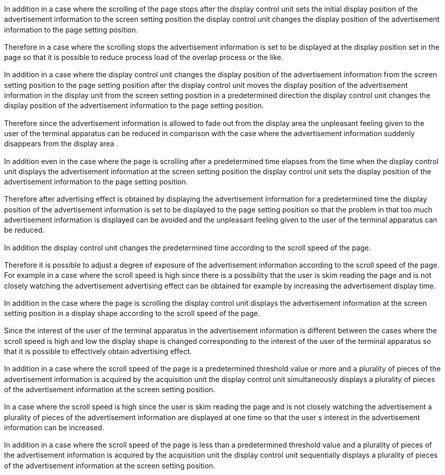 In addition in a case where the scrolling of the page stops after the display control unit sets the initial display position of the advertisement information to the screen setting position the display control unit changes the display position of the advertisement information to the page setting position.

Therefore in a case where the scrolling stops the advertisement information is set to be displayed at the display position set in the page so that it is possible to reduce process load of the overlap process or the like.

In addition in a case where the display control unit changes the display position of the advertisement information from the screen setting position to the page setting position after the display control unit moves the display position of the advertisement information in the display unit from the screen setting position in a predetermined direction the display control unit changes the display position of the advertisement information to the page setting position.

Therefore since the advertisement information is allowed to fade out from the display area the unpleasant feeling given to the user of the terminal apparatus can be reduced in comparison with the case where the advertisement information suddenly disappears from the display area .

In addition even in the case where the page is scrolling after a predetermined time elapses from the time when the display control unit displays the advertisement information at the screen setting position the display control unit sets the display position of the advertisement information to the page setting position.

Therefore after advertising effect is obtained by displaying the advertisement information for a predetermined time the display position of the advertisement information is set to be displayed to the page setting position so that the problem in that too much advertisement information is displayed can be avoided and the unpleasant feeling given to the user of the terminal apparatus can be reduced.

In addition the display control unit changes the predetermined time according to the scroll speed of the page.

Therefore it is possible to adjust a degree of exposure of the advertisement information according to the scroll speed of the page. For example in a case where the scroll speed is high since there is a possibility that the user is skim reading the page and is not closely watching the advertisement advertising effect can be obtained for example by increasing the advertisement display time.

In addition in the case where the page is scrolling the display control unit displays the advertisement information at the screen setting position in a display shape according to the scroll speed of the page.

Since the interest of the user of the terminal apparatus in the advertisement information is different between the cases where the scroll speed is high and low the display shape is changed corresponding to the interest of the user of the terminal apparatus so that it is possible to effectively obtain advertising effect.

In addition in a case where the scroll speed of the page is a predetermined threshold value or more and a plurality of pieces of the advertisement information is acquired by the acquisition unit the display control unit simultaneously displays a plurality of pieces of the advertisement information at the screen setting position.

In a case where the scroll speed is high since the user is skim reading the page and is not closely watching the advertisement a plurality of pieces of the advertisement information are displayed at one time so that the user s interest in the advertisement information can be increased.

In addition in a case where the scroll speed of the page is less than a predetermined threshold value and a plurality of pieces of the advertisement information is acquired by the acquisition unit the display control unit sequentially displays a plurality of pieces of the advertisement information at the screen setting position.
